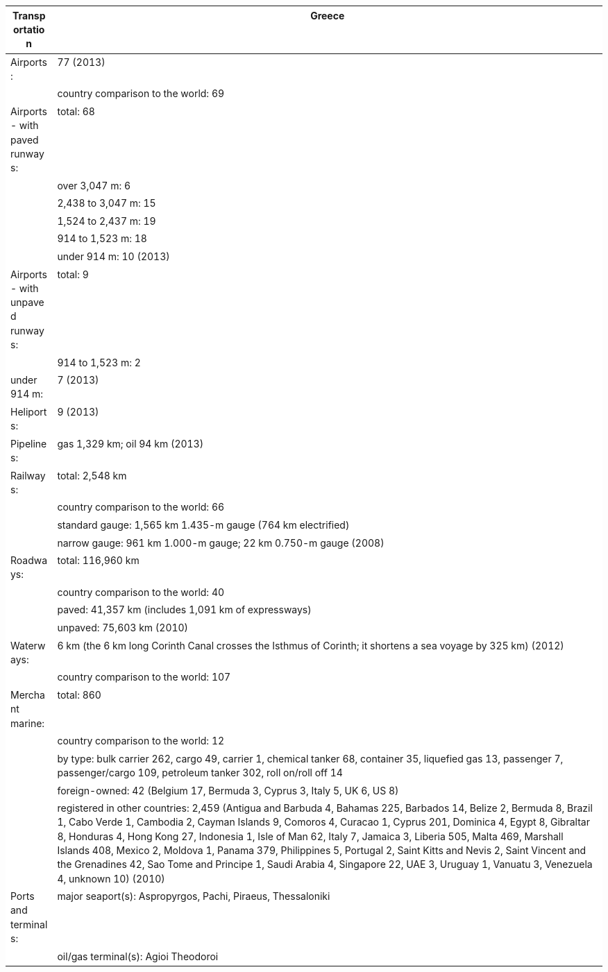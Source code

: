 | Transportation | Greece |
| --- | --- |
| Airports: | 77 (2013) |
| | country comparison to the world:  69 |
| Airports - with paved runways: | total: 68 |
| | over 3,047 m: 6 |
| | 2,438 to 3,047 m: 15 |
| | 1,524 to 2,437 m: 19 |
| | 914 to 1,523 m: 18 |
| | under 914 m: 10 (2013) |
| Airports - with unpaved runways: | total: 9 |
| | 914 to 1,523 m: 2 |
| under 914 m: | 7 (2013) |
| Heliports: | 9 (2013) |
| Pipelines: | gas 1,329 km; oil 94 km (2013) |
| Railways: | total: 2,548 km |
| | country comparison to the world:   66 |
| | standard gauge: 1,565 km 1.435-m gauge (764 km electrified) |
| | narrow gauge: 961 km 1.000-m gauge; 22 km 0.750-m gauge (2008) |
| Roadways: | total: 116,960 km |
| | country comparison to the world:   40 |
| | paved: 41,357 km (includes 1,091 km of expressways) |
| | unpaved: 75,603 km (2010) |
| Waterways: | 6 km (the 6 km long Corinth Canal crosses the Isthmus of Corinth; it shortens a sea voyage by 325 km) (2012) |
| | country comparison to the world:   107 |
| Merchant marine: | total: 860 |
| | country comparison to the world:   12 |
| | by type: bulk carrier 262, cargo 49, carrier 1, chemical tanker 68, container 35, liquefied gas 13, passenger 7, passenger/cargo 109, petroleum tanker 302, roll on/roll off 14 |
| | foreign-owned: 42 (Belgium 17, Bermuda 3, Cyprus 3, Italy 5, UK 6, US 8) |
| | registered in other countries: 2,459 (Antigua and Barbuda 4, Bahamas 225, Barbados 14, Belize 2, Bermuda 8, Brazil 1, Cabo Verde 1, Cambodia 2, Cayman Islands 9, Comoros 4, Curacao 1, Cyprus 201, Dominica 4, Egypt 8, Gibraltar 8, Honduras 4, Hong Kong 27, Indonesia 1, Isle of Man 62, Italy 7, Jamaica 3, Liberia 505, Malta 469, Marshall Islands 408, Mexico 2, Moldova 1, Panama 379, Philippines 5, Portugal 2, Saint Kitts and Nevis 2, Saint Vincent and the Grenadines 42, Sao Tome and Principe 1, Saudi Arabia 4, Singapore 22, UAE 3, Uruguay 1, Vanuatu 3, Venezuela 4, unknown 10) (2010) |
| Ports and terminals: | major seaport(s): Aspropyrgos, Pachi, Piraeus, Thessaloniki |
| | oil/gas terminal(s): Agioi Theodoroi |
